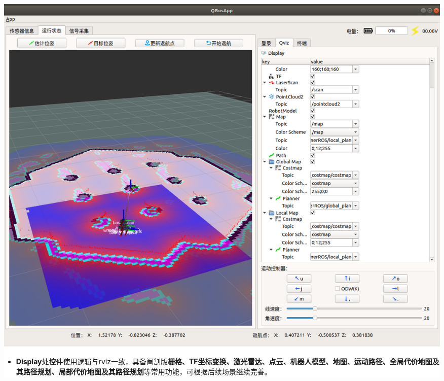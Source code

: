 <img src="img/qviz.png" style="zoom:100%">

* **Display**处控件使用逻辑与rviz一致，具备阉割版**栅格、TF坐标变换、激光雷达、点云、机器人模型、地图、运动路径、全局代价地图及其路径规划、局部代价地图及其路径规划**等常用功能，可根据后续场景继续完善。